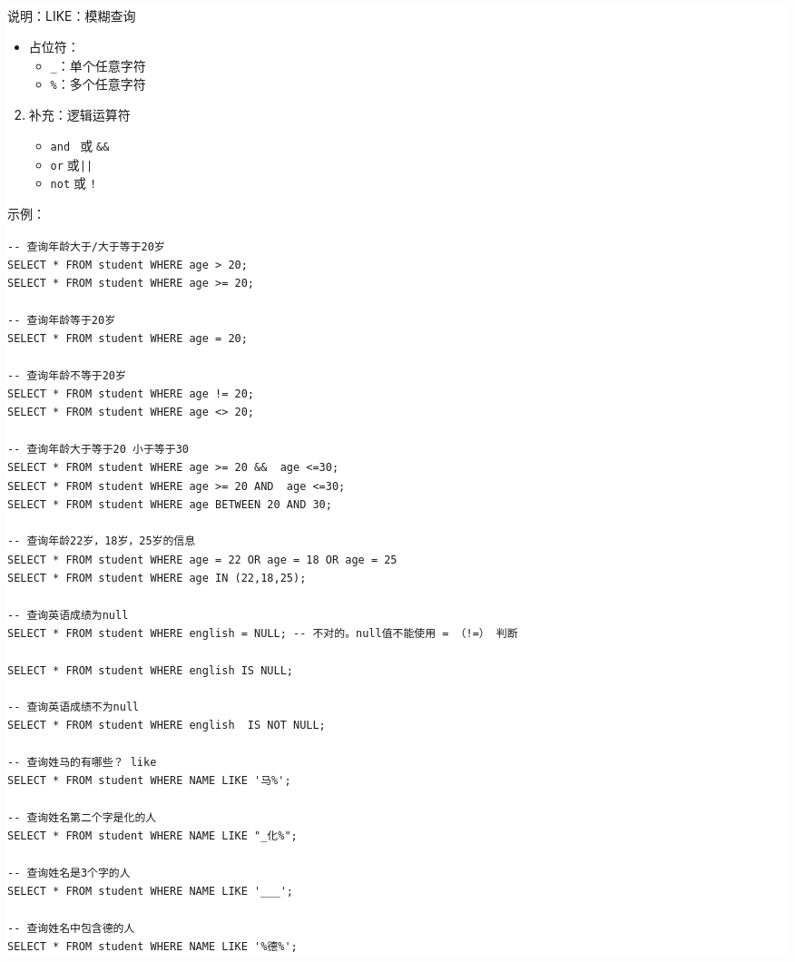   说明：LIKE：模糊查询
  * 占位符：
  	* `_`：单个任意字符
  	* `%`：多个任意字符

2. 补充：逻辑运算符

   * `and ` 或 `&&`
   * `or`  或` || `
   * `not`  或 `!`

示例：

```mysql
-- 查询年龄大于/大于等于20岁
SELECT * FROM student WHERE age > 20;
SELECT * FROM student WHERE age >= 20;

-- 查询年龄等于20岁
SELECT * FROM student WHERE age = 20;

-- 查询年龄不等于20岁
SELECT * FROM student WHERE age != 20;
SELECT * FROM student WHERE age <> 20;

-- 查询年龄大于等于20 小于等于30
SELECT * FROM student WHERE age >= 20 &&  age <=30;
SELECT * FROM student WHERE age >= 20 AND  age <=30;
SELECT * FROM student WHERE age BETWEEN 20 AND 30;

-- 查询年龄22岁，18岁，25岁的信息
SELECT * FROM student WHERE age = 22 OR age = 18 OR age = 25
SELECT * FROM student WHERE age IN (22,18,25);

-- 查询英语成绩为null
SELECT * FROM student WHERE english = NULL; -- 不对的。null值不能使用 = （!=） 判断

SELECT * FROM student WHERE english IS NULL;

-- 查询英语成绩不为null
SELECT * FROM student WHERE english  IS NOT NULL;

-- 查询姓马的有哪些？ like
SELECT * FROM student WHERE NAME LIKE '马%';

-- 查询姓名第二个字是化的人
SELECT * FROM student WHERE NAME LIKE "_化%";

-- 查询姓名是3个字的人
SELECT * FROM student WHERE NAME LIKE '___';

-- 查询姓名中包含德的人
SELECT * FROM student WHERE NAME LIKE '%德%';
```
